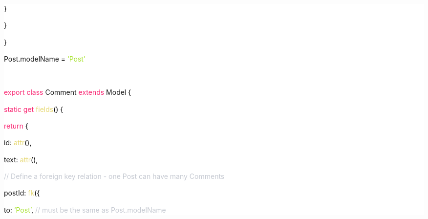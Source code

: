 <span class="token plain"> </span><span class="token punctuation" style="color: #000000">}</span><span class="token plain"></span>

<span class="token plain"> </span><span class="token punctuation" style="color: #000000">}</span><span class="token plain"></span>

<span class="token plain"></span><span class="token punctuation" style="color: #000000">}</span><span class="token plain"></span>

<span class="token plain"></span><span class="token maybe-class-name">Post</span><span class="token punctuation" style="color: #000000">.</span><span class="token property-access">modelName</span><span class="token plain"> </span><span class="token operator" style="color: #000000">=</span><span class="token plain"> </span><span class="token string" style="color: #a6e22e">‘Post’</span><span class="token plain"></span>

<span class="token plain" style="display: inline-block"> </span>

<span class="token plain"></span><span class="token keyword module" style="color: #f92672">export</span><span class="token plain"> </span><span class="token keyword" style="color: #f92672">class</span><span class="token plain"> </span><span class="token class-name">Comment</span><span class="token plain"> </span><span class="token keyword" style="color: #f92672">extends</span><span class="token plain"> </span><span class="token class-name">Model</span><span class="token plain"> </span><span class="token punctuation" style="color: #000000">{</span><span class="token plain"></span>

<span class="token plain"> </span><span class="token keyword" style="color: #f92672">static</span><span class="token plain"> </span><span class="token keyword" style="color: #f92672">get</span><span class="token plain"> </span><span class="token function" style="color: #e6d874">fields</span><span class="token punctuation" style="color: #000000">(</span><span class="token punctuation" style="color: #000000">)</span><span class="token plain"> </span><span class="token punctuation" style="color: #000000">{</span><span class="token plain"></span>

<span class="token plain"> </span><span class="token keyword control-flow" style="color: #f92672">return</span><span class="token plain"> </span><span class="token punctuation" style="color: #000000">{</span><span class="token plain"></span>

<span class="token plain"> id</span><span class="token operator" style="color: #000000">:</span><span class="token plain"> </span><span class="token function" style="color: #e6d874">attr</span><span class="token punctuation" style="color: #000000">(</span><span class="token punctuation" style="color: #000000">)</span><span class="token punctuation" style="color: #000000">,</span><span class="token plain"></span>

<span class="token plain"> text</span><span class="token operator" style="color: #000000">:</span><span class="token plain"> </span><span class="token function" style="color: #e6d874">attr</span><span class="token punctuation" style="color: #000000">(</span><span class="token punctuation" style="color: #000000">)</span><span class="token punctuation" style="color: #000000">,</span><span class="token plain"></span>

<span class="token plain"> </span><span class="token comment" style="color: #c6cad2">// Define a foreign key relation - one Post can have many Comments</span><span class="token plain"></span>

<span class="token plain"> postId</span><span class="token operator" style="color: #000000">:</span><span class="token plain"> </span><span class="token function" style="color: #e6d874">fk</span><span class="token punctuation" style="color: #000000">(</span><span class="token punctuation" style="color: #000000">{</span><span class="token plain"></span>

<span class="token plain"> to</span><span class="token operator" style="color: #000000">:</span><span class="token plain"> </span><span class="token string" style="color: #a6e22e">‘Post’</span><span class="token punctuation" style="color: #000000">,</span><span class="token plain"> </span><span class="token comment" style="color: #c6cad2">// must be the same as Post.modelName</span><span class="token plain"></span>
